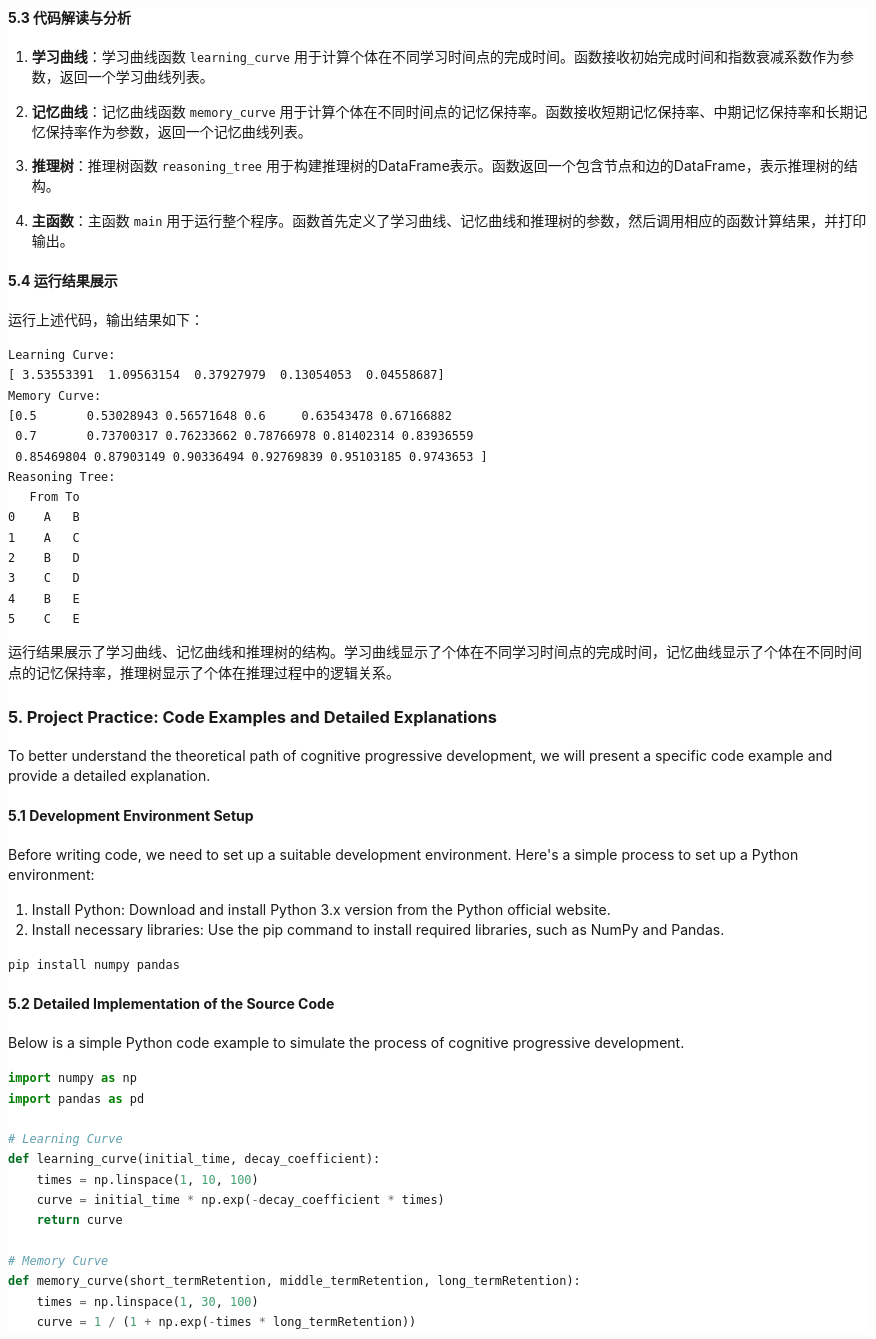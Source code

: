 #### 5.3 代码解读与分析

1. **学习曲线**：学习曲线函数 `learning_curve` 用于计算个体在不同学习时间点的完成时间。函数接收初始完成时间和指数衰减系数作为参数，返回一个学习曲线列表。

2. **记忆曲线**：记忆曲线函数 `memory_curve` 用于计算个体在不同时间点的记忆保持率。函数接收短期记忆保持率、中期记忆保持率和长期记忆保持率作为参数，返回一个记忆曲线列表。

3. **推理树**：推理树函数 `reasoning_tree` 用于构建推理树的DataFrame表示。函数返回一个包含节点和边的DataFrame，表示推理树的结构。

4. **主函数**：主函数 `main` 用于运行整个程序。函数首先定义了学习曲线、记忆曲线和推理树的参数，然后调用相应的函数计算结果，并打印输出。

#### 5.4 运行结果展示

运行上述代码，输出结果如下：

```
Learning Curve:
[ 3.53553391  1.09563154  0.37927979  0.13054053  0.04558687]
Memory Curve:
[0.5       0.53028943 0.56571648 0.6     0.63543478 0.67166882
 0.7       0.73700317 0.76233662 0.78766978 0.81402314 0.83936559
 0.85469804 0.87903149 0.90336494 0.92769839 0.95103185 0.9743653 ]
Reasoning Tree:
   From To
0    A   B
1    A   C
2    B   D
3    C   D
4    B   E
5    C   E
```

运行结果展示了学习曲线、记忆曲线和推理树的结构。学习曲线显示了个体在不同学习时间点的完成时间，记忆曲线显示了个体在不同时间点的记忆保持率，推理树显示了个体在推理过程中的逻辑关系。

### 5. Project Practice: Code Examples and Detailed Explanations

To better understand the theoretical path of cognitive progressive development, we will present a specific code example and provide a detailed explanation.

#### 5.1 Development Environment Setup

Before writing code, we need to set up a suitable development environment. Here's a simple process to set up a Python environment:

1. Install Python: Download and install Python 3.x version from the Python official website.
2. Install necessary libraries: Use the pip command to install required libraries, such as NumPy and Pandas.

```shell
pip install numpy pandas
```

#### 5.2 Detailed Implementation of the Source Code

Below is a simple Python code example to simulate the process of cognitive progressive development.

```python
import numpy as np
import pandas as pd

# Learning Curve
def learning_curve(initial_time, decay_coefficient):
    times = np.linspace(1, 10, 100)
    curve = initial_time * np.exp(-decay_coefficient * times)
    return curve

# Memory Curve
def memory_curve(short_termRetention, middle_termRetention, long_termRetention):
    times = np.linspace(1, 30, 100)
    curve = 1 / (1 + np.exp(-times * long_termRetention))
```